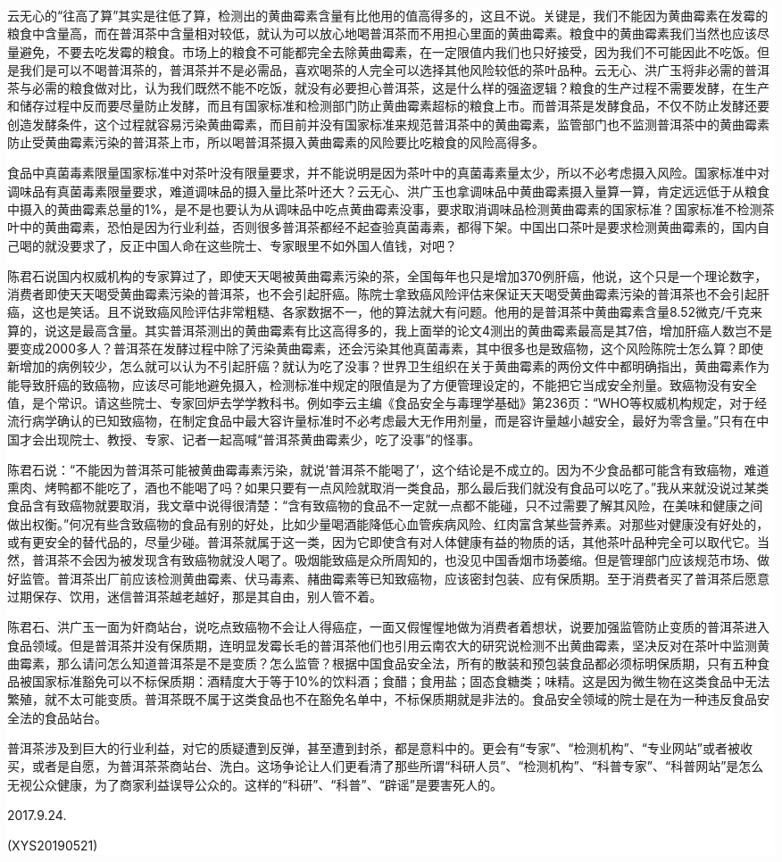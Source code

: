 云无心的“往高了算”其实是往低了算，检测出的黄曲霉素含量有比他用的值高得多的，这且不说。关键是，我们不能因为黄曲霉素在发霉的粮食中含量高，而在普洱茶中含量相对较低，就认为可以放心地喝普洱茶而不用担心里面的黄曲霉素。粮食中的黄曲霉素我们当然也应该尽量避免，不要去吃发霉的粮食。市场上的粮食不可能都完全去除黄曲霉素，在一定限值内我们也只好接受，因为我们不可能因此不吃饭。但是我们是可以不喝普洱茶的，普洱茶并不是必需品，喜欢喝茶的人完全可以选择其他风险较低的茶叶品种。云无心、洪广玉将非必需的普洱茶与必需的粮食做对比，认为我们既然不能不吃饭，就没有必要担心普洱茶，这是什么样的强盗逻辑？粮食的生产过程不需要发酵，在生产和储存过程中反而要尽量防止发酵，而且有国家标准和检测部门防止黄曲霉素超标的粮食上市。而普洱茶是发酵食品，不仅不防止发酵还要创造发酵条件，这个过程就容易污染黄曲霉素，而目前并没有国家标准来规范普洱茶中的黄曲霉素，监管部门也不监测普洱茶中的黄曲霉素防止受黄曲霉素污染的普洱茶上市，所以喝普洱茶摄入黄曲霉素的风险要比吃粮食的风险高得多。

食品中真菌毒素限量国家标准中对茶叶没有限量要求，并不能说明是因为茶叶中的真菌毒素量太少，所以不必考虑摄入风险。国家标准中对调味品有真菌毒素限量要求，难道调味品的摄入量比茶叶还大？云无心、洪广玉也拿调味品中黄曲霉素摄入量算一算，肯定远远低于从粮食中摄入的黄曲霉素总量的1%，是不是也要认为从调味品中吃点黄曲霉素没事，要求取消调味品检测黄曲霉素的国家标准？国家标准不检测茶叶中的黄曲霉素，恐怕是因为行业利益，否则很多普洱茶都经不起查验真菌毒素，都得下架。中国出口茶叶是要求检测黄曲霉素的，国内自己喝的就没要求了，反正中国人命在这些院士、专家眼里不如外国人值钱，对吧？

陈君石说国内权威机构的专家算过了，即使天天喝被黄曲霉素污染的茶，全国每年也只是增加370例肝癌，他说，这个只是一个理论数字，消费者即使天天喝受黄曲霉素污染的普洱茶，也不会引起肝癌。陈院士拿致癌风险评估来保证天天喝受黄曲霉素污染的普洱茶也不会引起肝癌，这也是笑话。且不说致癌风险评估非常粗糙、各家数据不一，他的算法就大有问题。他用的是普洱茶中黄曲霉素含量8.52微克/千克来算的，说这是最高含量。其实普洱茶测出的黄曲霉素有比这高得多的，我上面举的论文4测出的黄曲霉素最高是其7倍，增加肝癌人数岂不是要变成2000多人？普洱茶在发酵过程中除了污染黄曲霉素，还会污染其他真菌毒素，其中很多也是致癌物，这个风险陈院士怎么算？即使新增加的病例较少，怎么就可以认为不引起肝癌？就认为吃了没事？世界卫生组织在关于黄曲霉素的两份文件中都明确指出，黄曲霉素作为能导致肝癌的致癌物，应该尽可能地避免摄入，检测标准中规定的限值是为了方便管理设定的，不能把它当成安全剂量。致癌物没有安全值，是个常识。请这些院士、专家回炉去学学教科书。例如李云主编《食品安全与毒理学基础》第236页：“WHO等权威机构规定，对于经流行病学确认的已知致癌物，在制定食品中最大容许量标准时不必考虑最大无作用剂量，而是容许量越小越安全，最好为零含量。”只有在中国才会出现院士、教授、专家、记者一起高喊“普洱茶黄曲霉素少，吃了没事”的怪事。

陈君石说：“不能因为普洱茶可能被黄曲霉毒素污染，就说‘普洱茶不能喝了’，这个结论是不成立的。因为不少食品都可能含有致癌物，难道熏肉、烤鸭都不能吃了，酒也不能喝了吗？如果只要有一点风险就取消一类食品，那么最后我们就没有食品可以吃了。”我从来就没说过某类食品含有致癌物就要取消，我文章中说得很清楚：“含有致癌物的食品不一定就一点都不能碰，只不过需要了解其风险，在美味和健康之间做出权衡。”何况有些含致癌物的食品有别的好处，比如少量喝酒能降低心血管疾病风险、红肉富含某些营养素。对那些对健康没有好处的，或有更安全的替代品的，尽量少碰。普洱茶就属于这一类，因为它即使含有对人体健康有益的物质的话，其他茶叶品种完全可以取代它。当然，普洱茶不会因为被发现含有致癌物就没人喝了。吸烟能致癌是众所周知的，也没见中国香烟市场萎缩。但是管理部门应该规范市场、做好监管。普洱茶出厂前应该检测黄曲霉素、伏马毒素、赭曲霉素等已知致癌物，应该密封包装、应有保质期。至于消费者买了普洱茶后愿意过期保存、饮用，迷信普洱茶越老越好，那是其自由，别人管不着。

陈君石、洪广玉一面为奸商站台，说吃点致癌物不会让人得癌症，一面又假惺惺地做为消费者着想状，说要加强监管防止变质的普洱茶进入食品领域。但是普洱茶并没有保质期，连明显发霉长毛的普洱茶他们也引用云南农大的研究说检测不出黄曲霉素，坚决反对在茶叶中监测黄曲霉素，那么请问怎么知道普洱茶是不是变质？怎么监管？根据中国食品安全法，所有的散装和预包装食品都必须标明保质期，只有五种食品被国家标准豁免可以不标保质期：酒精度大于等于10%的饮料酒；食醋；食用盐；固态食糖类；味精。这是因为微生物在这类食品中无法繁殖，就不太可能变质。普洱茶既不属于这类食品也不在豁免名单中，不标保质期就是非法的。食品安全领域的院士是在为一种违反食品安全法的食品站台。

普洱茶涉及到巨大的行业利益，对它的质疑遭到反弹，甚至遭到封杀，都是意料中的。更会有“专家”、“检测机构”、“专业网站”或者被收买，或者是自愿，为普洱茶茶商站台、洗白。这场争论让人们更看清了那些所谓“科研人员”、“检测机构”、“科普专家”、“科普网站”是怎么无视公众健康，为了商家利益误导公众的。这样的“科研”、“科普”、“辟谣”是要害死人的。

2017.9.24.

(XYS20190521)


